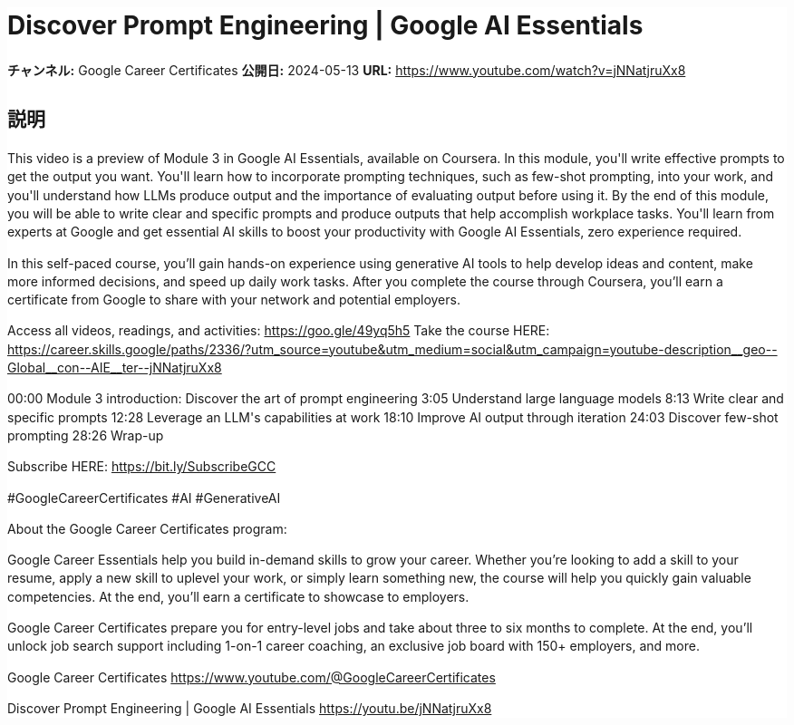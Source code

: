 # Discover Prompt Engineering | Google AI Essentials

**チャンネル:** Google Career Certificates
**公開日:** 2024-05-13
**URL:** https://www.youtube.com/watch?v=jNNatjruXx8

## 説明

This video is a preview of Module 3 in Google AI Essentials, available on Coursera. In this module, you'll write effective prompts to get the output you want. You'll learn how to incorporate prompting techniques, such as few-shot prompting, into your work, and you'll understand how LLMs produce output and the importance of evaluating output before using it. By the end of this module, you will be able to write clear and specific prompts and produce outputs that help accomplish workplace tasks. You'll learn from experts at Google and get essential AI skills to boost your productivity with Google AI Essentials, zero experience required. 

In this self-paced course, you’ll gain hands-on experience using generative AI tools to help develop ideas and content, make more informed decisions, and speed up daily work tasks. After you complete the course through Coursera, you’ll earn a certificate from Google to share with your network and potential employers.

Access all videos, readings, and activities: https://goo.gle/49yq5h5
Take the course HERE: https://career.skills.google/paths/2336/?utm_source=youtube&utm_medium=social&utm_campaign=youtube-description__geo--Global__con--AIE__ter--jNNatjruXx8

00:00 Module 3 introduction: Discover the art of prompt engineering
3:05 Understand large language models
8:13 Write clear and specific prompts
12:28 Leverage an LLM's capabilities at work
18:10 Improve AI output through iteration
24:03 Discover few-shot prompting
28:26 Wrap-up


Subscribe HERE: https://bit.ly/SubscribeGCC

#GoogleCareerCertificates #AI #GenerativeAI

About the Google Career Certificates program: 

Google Career Essentials help you build in-demand skills to grow your career. Whether you’re looking to add a skill to your resume, apply a new skill to uplevel your work, or simply learn something new, the course will help you quickly gain valuable competencies. At the end, you’ll earn a certificate to showcase to employers.

Google Career Certificates prepare you for entry-level jobs and take about three to six months to complete. At the end, you’ll unlock job search support including 1-on-1 career coaching, an exclusive job board with 150+ employers, and more.

Google Career Certificates
https://www.youtube.com/@GoogleCareerCertificates

Discover Prompt Engineering | Google AI Essentials
https://youtu.be/jNNatjruXx8
